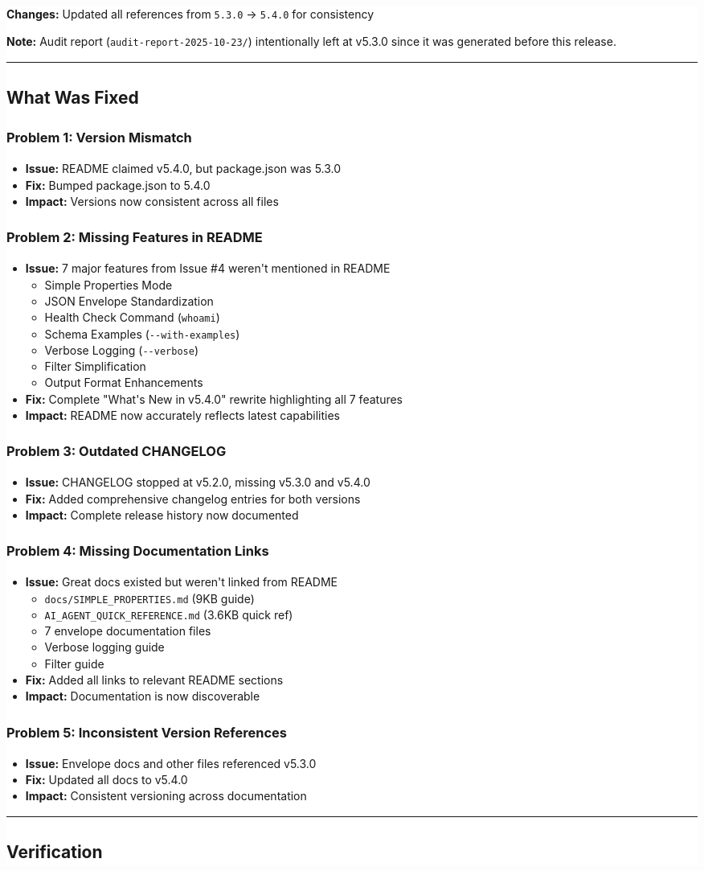 **Changes:** Updated all references from `5.3.0` → `5.4.0` for consistency

**Note:** Audit report (`audit-report-2025-10-23/`) intentionally left at v5.3.0 since it was generated before this release.

---

## What Was Fixed

### Problem 1: Version Mismatch
- **Issue:** README claimed v5.4.0, but package.json was 5.3.0
- **Fix:** Bumped package.json to 5.4.0
- **Impact:** Versions now consistent across all files

### Problem 2: Missing Features in README
- **Issue:** 7 major features from Issue #4 weren't mentioned in README
  - Simple Properties Mode
  - JSON Envelope Standardization
  - Health Check Command (`whoami`)
  - Schema Examples (`--with-examples`)
  - Verbose Logging (`--verbose`)
  - Filter Simplification
  - Output Format Enhancements
- **Fix:** Complete "What's New in v5.4.0" rewrite highlighting all 7 features
- **Impact:** README now accurately reflects latest capabilities

### Problem 3: Outdated CHANGELOG
- **Issue:** CHANGELOG stopped at v5.2.0, missing v5.3.0 and v5.4.0
- **Fix:** Added comprehensive changelog entries for both versions
- **Impact:** Complete release history now documented

### Problem 4: Missing Documentation Links
- **Issue:** Great docs existed but weren't linked from README
  - `docs/SIMPLE_PROPERTIES.md` (9KB guide)
  - `AI_AGENT_QUICK_REFERENCE.md` (3.6KB quick ref)
  - 7 envelope documentation files
  - Verbose logging guide
  - Filter guide
- **Fix:** Added all links to relevant README sections
- **Impact:** Documentation is now discoverable

### Problem 5: Inconsistent Version References
- **Issue:** Envelope docs and other files referenced v5.3.0
- **Fix:** Updated all docs to v5.4.0
- **Impact:** Consistent versioning across documentation

---

## Verification
